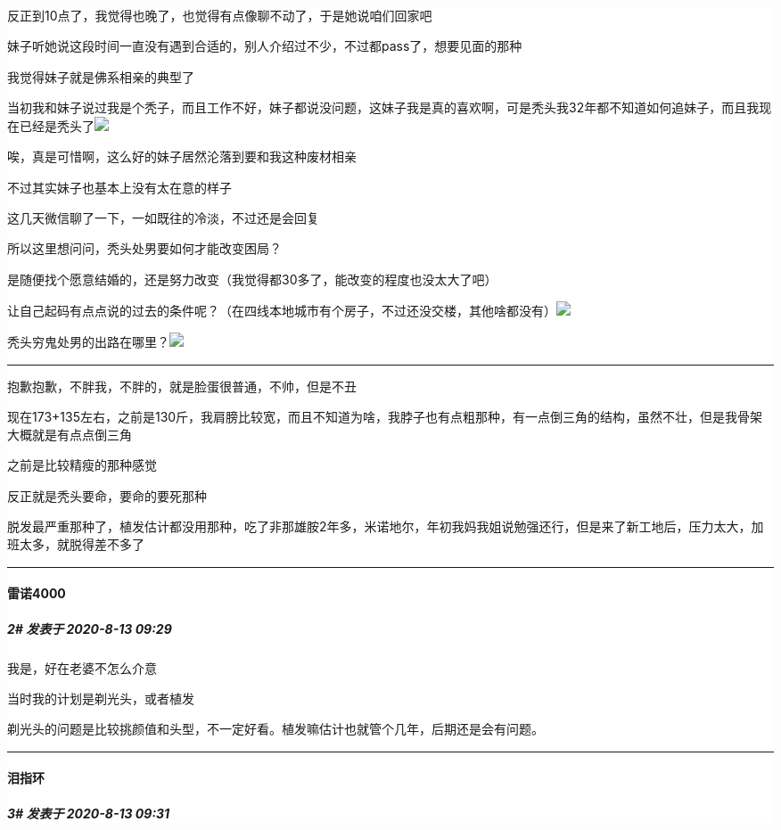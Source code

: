 
反正到10点了，我觉得也晚了，也觉得有点像聊不动了，于是她说咱们回家吧


妹子听她说这段时间一直没有遇到合适的，别人介绍过不少，不过都pass了，想要见面的那种


我觉得妹子就是佛系相亲的典型了


当初我和妹子说过我是个秃子，而且工作不好，妹子都说没问题，这妹子我是真的喜欢啊，可是秃头我32年都不知道如何追妹子，而且我现在已经是秃头了<img src="https://static.saraba1st.com/image/smiley/face2017/152.png" referrerpolicy="no-referrer">


唉，真是可惜啊，这么好的妹子居然沦落到要和我这种废材相亲


不过其实妹子也基本上没有太在意的样子


这几天微信聊了一下，一如既往的冷淡，不过还是会回复


所以这里想问问，秃头处男要如何才能改变困局？


是随便找个愿意结婚的，还是努力改变（我觉得都30多了，能改变的程度也没太大了吧）

让自己起码有点点说的过去的条件呢？（在四线本地城市有个房子，不过还没交楼，其他啥都没有）<img src="https://static.saraba1st.com/image/smiley/face2017/143.png" referrerpolicy="no-referrer">


秃头穷鬼处男的出路在哪里？<img src="https://static.saraba1st.com/image/smiley/face2017/135.png" referrerpolicy="no-referrer">


-------------------------


抱歉抱歉，不胖我，不胖的，就是脸蛋很普通，不帅，但是不丑

现在173+135左右，之前是130斤，我肩膀比较宽，而且不知道为啥，我脖子也有点粗那种，有一点倒三角的结构，虽然不壮，但是我骨架大概就是有点点倒三角

之前是比较精瘦的那种感觉

反正就是秃头要命，要命的要死那种

脱发最严重那种了，植发估计都没用那种，吃了非那雄胺2年多，米诺地尔，年初我妈我姐说勉强还行，但是来了新工地后，压力太大，加班太多，就脱得差不多了


-----

####  雷诺4000  
##### 2#       发表于 2020-8-13 09:29


我是，好在老婆不怎么介意


当时我的计划是剃光头，或者植发


剃光头的问题是比较挑颜值和头型，不一定好看。植发嘛估计也就管个几年，后期还是会有问题。


-----

####  泪指环  
##### 3#       发表于 2020-8-13 09:31
